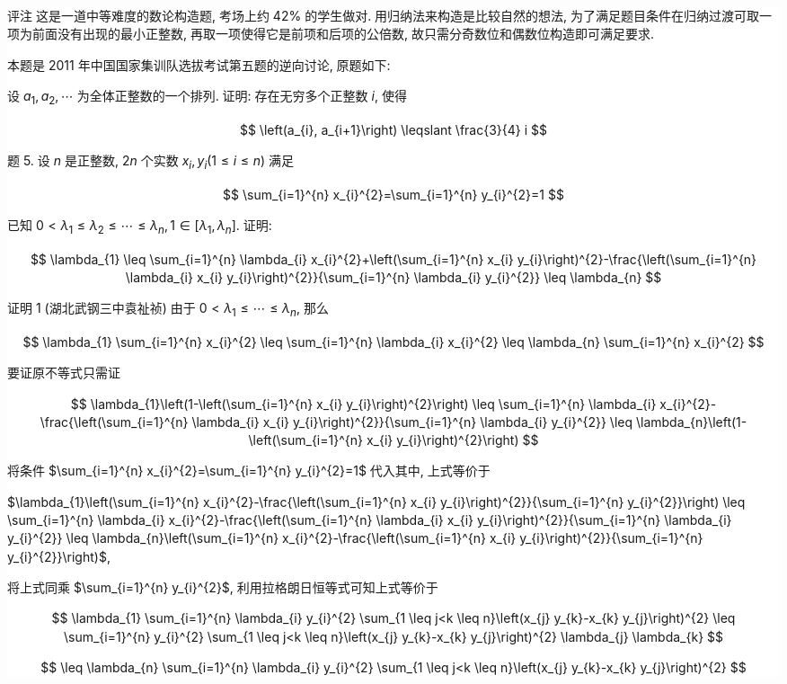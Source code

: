 评注 这是一道中等难度的数论构造题, 考场上约 $42 \%$ 的学生做对. 用归纳法来构造是比较自然的想法, 为了满足题目条件在归纳过渡可取一项为前面没有出现的最小正整数, 再取一项使得它是前项和后项的公倍数, 故只需分奇数位和偶数位构造即可满足要求.

本题是 2011 年中国国家集训队选拔考试第五题的逆向讨论, 原题如下:

设 $a_{1}, a_{2}, \cdots$ 为全体正整数的一个排列. 证明: 存在无穷多个正整数 $i$, 使得

$$
\left(a_{i}, a_{i+1}\right) \leqslant \frac{3}{4} i
$$

题 5. 设 $n$ 是正整数, $2 n$ 个实数 $x_{i}, y_{i}(1 \leq i \leq n)$ 满足

$$
\sum_{i=1}^{n} x_{i}^{2}=\sum_{i=1}^{n} y_{i}^{2}=1
$$

已知 $0<\lambda_{1} \leq \lambda_{2} \leq \cdots \leq \lambda_{n}, 1 \in\left[\lambda_{1}, \lambda_{n}\right]$. 证明:

$$
\lambda_{1} \leq \sum_{i=1}^{n} \lambda_{i} x_{i}^{2}+\left(\sum_{i=1}^{n} x_{i} y_{i}\right)^{2}-\frac{\left(\sum_{i=1}^{n} \lambda_{i} x_{i} y_{i}\right)^{2}}{\sum_{i=1}^{n} \lambda_{i} y_{i}^{2}} \leq \lambda_{n}
$$

证明 1 (湖北武钢三中袁祉祯) 由于 $0<\lambda_{1} \leq \cdots \leq \lambda_{n}$, 那么

$$
\lambda_{1} \sum_{i=1}^{n} x_{i}^{2} \leq \sum_{i=1}^{n} \lambda_{i} x_{i}^{2} \leq \lambda_{n} \sum_{i=1}^{n} x_{i}^{2}
$$

要证原不等式只需证

$$
\lambda_{1}\left(1-\left(\sum_{i=1}^{n} x_{i} y_{i}\right)^{2}\right) \leq \sum_{i=1}^{n} \lambda_{i} x_{i}^{2}-\frac{\left(\sum_{i=1}^{n} \lambda_{i} x_{i} y_{i}\right)^{2}}{\sum_{i=1}^{n} \lambda_{i} y_{i}^{2}} \leq \lambda_{n}\left(1-\left(\sum_{i=1}^{n} x_{i} y_{i}\right)^{2}\right)
$$

将条件 $\sum_{i=1}^{n} x_{i}^{2}=\sum_{i=1}^{n} y_{i}^{2}=1$ 代入其中, 上式等价于

$\lambda_{1}\left(\sum_{i=1}^{n} x_{i}^{2}-\frac{\left(\sum_{i=1}^{n} x_{i} y_{i}\right)^{2}}{\sum_{i=1}^{n} y_{i}^{2}}\right) \leq \sum_{i=1}^{n} \lambda_{i} x_{i}^{2}-\frac{\left(\sum_{i=1}^{n} \lambda_{i} x_{i} y_{i}\right)^{2}}{\sum_{i=1}^{n} \lambda_{i} y_{i}^{2}} \leq \lambda_{n}\left(\sum_{i=1}^{n} x_{i}^{2}-\frac{\left(\sum_{i=1}^{n} x_{i} y_{i}\right)^{2}}{\sum_{i=1}^{n} y_{i}^{2}}\right)$,

将上式同乘 $\sum_{i=1}^{n} y_{i}^{2}$, 利用拉格朗日恒等式可知上式等价于

$$
\lambda_{1} \sum_{i=1}^{n} \lambda_{i} y_{i}^{2} \sum_{1 \leq j<k \leq n}\left(x_{j} y_{k}-x_{k} y_{j}\right)^{2} \leq \sum_{i=1}^{n} y_{i}^{2} \sum_{1 \leq j<k \leq n}\left(x_{j} y_{k}-x_{k} y_{j}\right)^{2} \lambda_{j} \lambda_{k}
$$

$$
\leq \lambda_{n} \sum_{i=1}^{n} \lambda_{i} y_{i}^{2} \sum_{1 \leq j<k \leq n}\left(x_{j} y_{k}-x_{k} y_{j}\right)^{2}
$$
